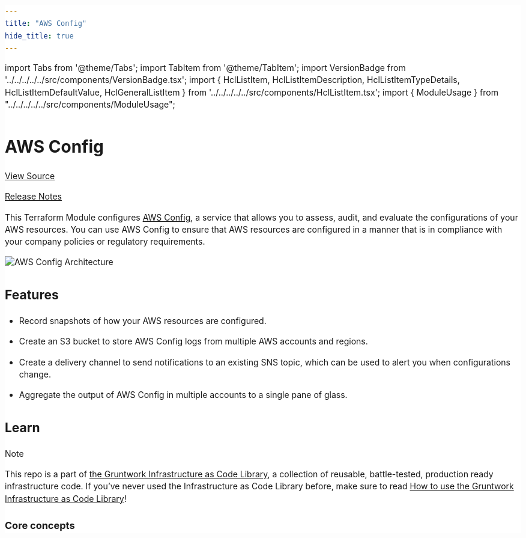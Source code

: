 ```yaml
---
title: "AWS Config"
hide_title: true
---
```


import Tabs from '@theme/Tabs';
import TabItem from '@theme/TabItem';
import VersionBadge from '../../../../../src/components/VersionBadge.tsx';
import { HclListItem, HclListItemDescription, HclListItemTypeDetails, HclListItemDefaultValue, HclGeneralListItem } from '../../../../../src/components/HclListItem.tsx';
import { ModuleUsage } from "../../../../../src/components/ModuleUsage";

<VersionBadge repoTitle="Security Modules" version="0.75.3" lastModifiedVersion="0.75.0"/>

# AWS Config

<a href="https://github.com/gruntwork-io/terraform-aws-security/tree/v0.75.3/modules/aws-config" className="link-button" title="View the source code for this module in GitHub.">View Source</a>

<a href="https://github.com/gruntwork-io/terraform-aws-security/releases/tag/v0.75.0" className="link-button" title="Release notes for only versions which impacted this module.">Release Notes</a>

This Terraform Module configures [AWS Config](https://aws.amazon.com/config/), a service that allows you to assess, audit, and evaluate the configurations of your AWS resources. You can use AWS Config to ensure that AWS resources are configured in a manner that is in compliance with your company policies or regulatory requirements.

![AWS Config Architecture](/img/reference/modules/terraform-aws-security/aws-config/aws-config-architecture.png)

## Features

*   Record snapshots of how your AWS resources are configured.

*   Create an S3 bucket to store AWS Config logs from multiple AWS accounts and regions.

*   Create a delivery channel to send notifications to an existing SNS topic, which can be used to alert you when configurations change.

*   Aggregate the output of AWS Config in multiple accounts to a single pane of glass.

## Learn

Note

This repo is a part of [the Gruntwork Infrastructure as Code Library](https://gruntwork.io/infrastructure-as-code-library/), a collection of reusable, battle-tested, production ready infrastructure code. If you’ve never used the Infrastructure as Code Library before, make sure to read [How to use the Gruntwork Infrastructure as Code Library](https://gruntwork.io/guides/foundations/how-to-use-gruntwork-infrastructure-as-code-library/)!

### Core concepts
